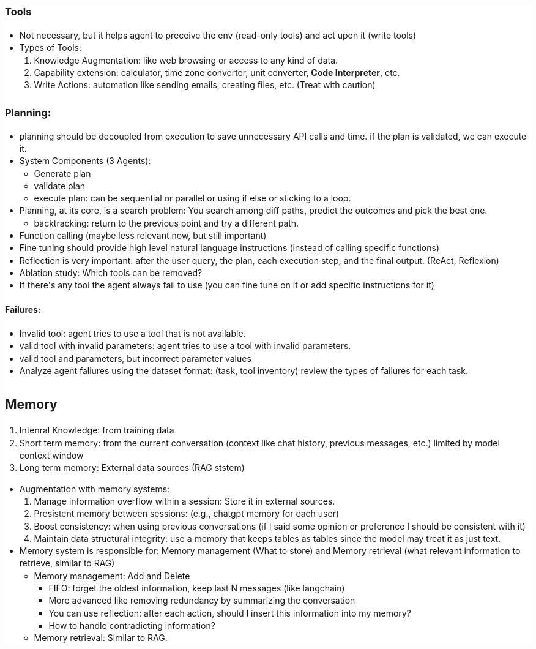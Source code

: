 ### Tools
- Not necessary, but it helps agent to preceive the env (read-only tools) and act upon it (write tools)
- Types of Tools:
    1. Knowledge Augmentation: like web browsing or access to any kind of data.
    2. Capability extension: calculator, time zone converter, unit converter, **Code Interpreter**, etc.
    3. Write Actions: automation like sending emails, creating files, etc. (Treat with caution)

### Planning:
- planning should be decoupled from execution to save unnecessary API calls and time. if the plan is validated, we can execute it.
- System Components (3 Agents):
    - Generate plan
    - validate plan
    - execute plan: can be sequential or parallel or using if else or sticking to a loop.
- Planning, at its core, is a search problem: You search among diff paths, predict the outcomes and pick the best one.
    - backtracking: return to the previous point and try a different path.
- Function calling (maybe less relevant now, but still important)
- Fine tuning should provide high level natural language instructions (instead of calling specific functions)
- Reflection is very important: after the user query, the plan, each execution step, and the final output. (ReAct, Reflexion)
- Ablation study: Which tools can be removed?
- If there's any tool the agent always fail to use (you can fine tune on it or add specific instructions for it)

#### Failures:
- Invalid tool: agent tries to use a tool that is not available.
- valid tool with invalid parameters: agent tries to use a tool with invalid parameters.
- valid tool and parameters, but incorrect parameter values
- Analyze agent faliures using the dataset format: (task, tool inventory) review the types of failures for each task.

## Memory
1. Intenral Knowledge: from training data
2. Short term memory: from the current conversation (context like chat history, previous messages, etc.) limited by model context window
3. Long term memory: External data sources (RAG ststem)
- Augmentation with memory systems:
    1. Manage information overflow within a session: Store it in external sources. 
    2. Presistent memory between sessions: (e.g., chatgpt memory for each user)
    3. Boost consistency: when using previous conversations (if I said some opinion or preference I should be consistent with it)
    4. Maintain data structural integrity: use a memory that keeps tables as tables since the model may treat it as just text.
- Memory system is responsible for: Memory management (What to store) and Memory retrieval (what relevant information to retrieve, similar to RAG)
    - Memory management: Add and Delete
        - FIFO: forget the oldest information, keep last N messages (like langchain)
        - More advanced like removing redundancy by summarizing the conversation
        - You can use reflection: after each action, should I insert this information into my memory?
        - How to handle contradicting information?
    - Memory retrieval: Similar to RAG.
